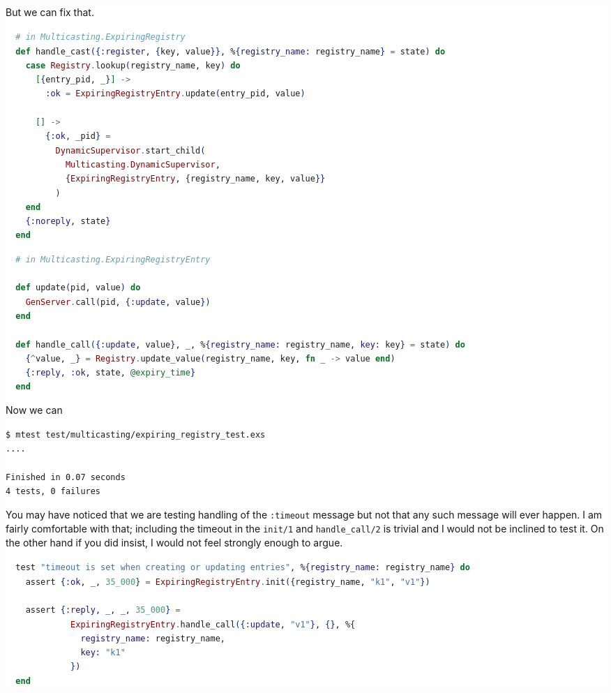 But we can fix that.

```elixir
  # in Multicasting.ExpiringRegistry
  def handle_cast({:register, {key, value}}, %{registry_name: registry_name} = state) do
    case Registry.lookup(registry_name, key) do
      [{entry_pid, _}] ->
        :ok = ExpiringRegistryEntry.update(entry_pid, value)

      [] ->
        {:ok, _pid} =
          DynamicSupervisor.start_child(
            Multicasting.DynamicSupervisor,
            {ExpiringRegistryEntry, {registry_name, key, value}}
          )
    end
    {:noreply, state}
  end
```

```elixir 
  # in Multicasting.ExpiringRegistryEntry

  def update(pid, value) do
    GenServer.call(pid, {:update, value})
  end

  def handle_call({:update, value}, _, %{registry_name: registry_name, key: key} = state) do
    {^value, _} = Registry.update_value(registry_name, key, fn _ -> value end)
    {:reply, :ok, state, @expiry_time}
  end
```

Now we can

```
$ mtest test/multicasting/expiring_registry_test.exs
....

Finished in 0.07 seconds
4 tests, 0 failures
```

You may have noticed that we are testing handling of the `:timeout` message but not that any such message will ever happen. I am fairly comfortable with that; including the timeout in the `init/1` and `handle_call/2` is trivial and I would not be inclined to test it. On the other hand if you did insist, I would not feel strongly enough to argue.

```elixir
  test "timeout is set when creating or updating entries", %{registry_name: registry_name} do
    assert {:ok, _, 35_000} = ExpiringRegistryEntry.init({registry_name, "k1", "v1"})

    assert {:reply, _, _, 35_000} =
             ExpiringRegistryEntry.handle_call({:update, "v1"}, {}, %{
               registry_name: registry_name,
               key: "k1"
             })
  end
```


[^1]: pandemic reference not intended
[^2]: as in changing code, without affecting its behaviour
[^3]: our registry is unique, but some are started with duplicate keys.
[^4]: obviously there's typespecs and documentation missing, but they are absent to reduce the size of the code embedded in this post.
